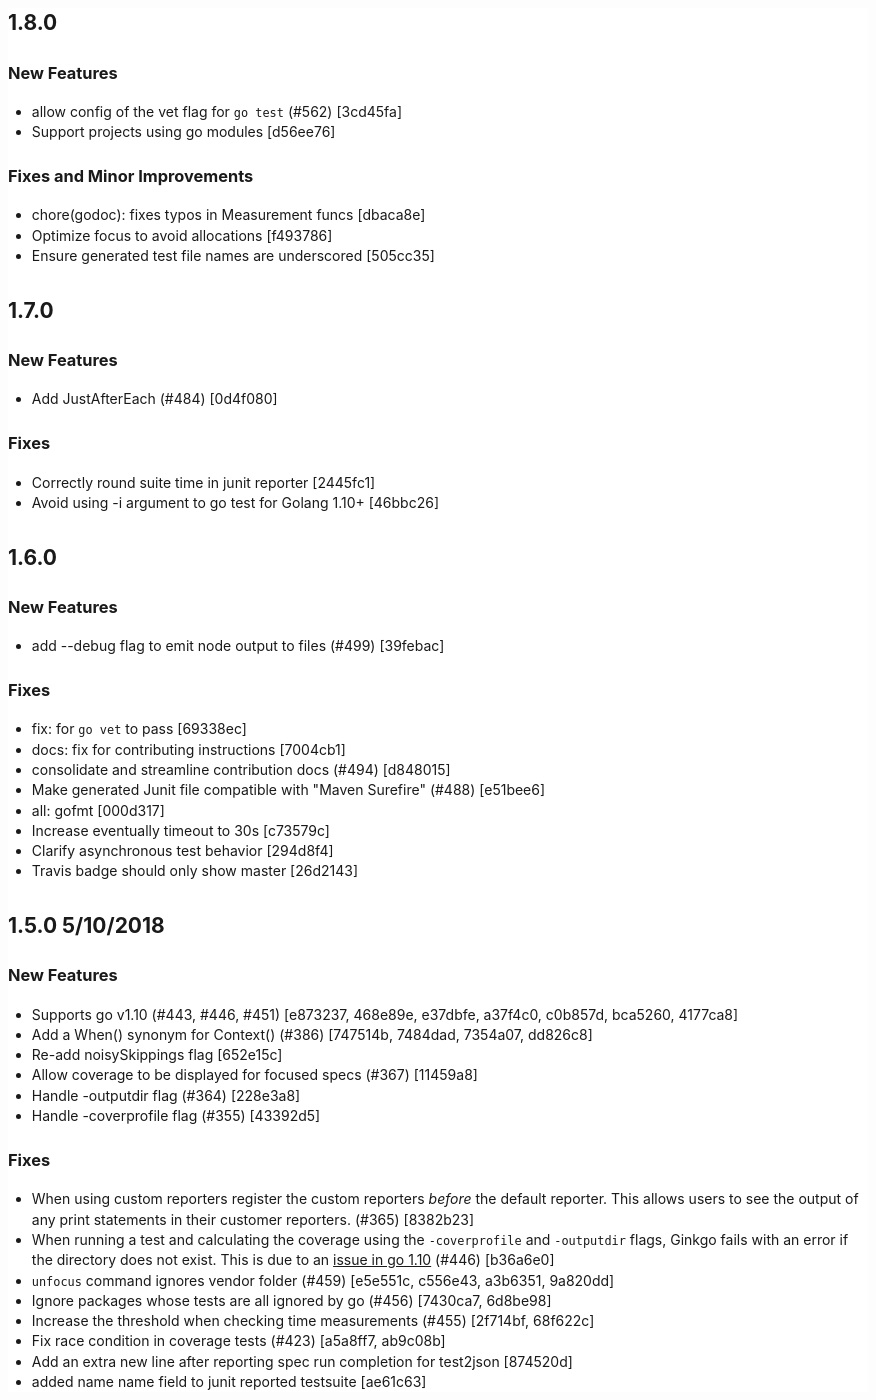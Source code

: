 ## 1.8.0

### New Features
- allow config of the vet flag for `go test` (#562) [3cd45fa]
- Support projects using go modules [d56ee76]

### Fixes and Minor Improvements
- chore(godoc): fixes typos in Measurement funcs [dbaca8e]
- Optimize focus to avoid allocations [f493786]
- Ensure generated test file names are underscored [505cc35]

## 1.7.0

### New Features
- Add JustAfterEach (#484) [0d4f080]

### Fixes
- Correctly round suite time in junit reporter [2445fc1]
- Avoid using -i argument to go test for Golang 1.10+ [46bbc26]

## 1.6.0

### New Features
- add --debug flag to emit node output to files (#499) [39febac]

### Fixes
- fix: for `go vet` to pass [69338ec]
- docs: fix for contributing instructions [7004cb1]
- consolidate and streamline contribution docs (#494) [d848015]
- Make generated Junit file compatible with "Maven Surefire" (#488) [e51bee6]
- all: gofmt [000d317]
- Increase eventually timeout to 30s [c73579c]
- Clarify asynchronous test behavior [294d8f4]
- Travis badge should only show master [26d2143]

## 1.5.0 5/10/2018

### New Features
- Supports go v1.10 (#443, #446, #451) [e873237, 468e89e, e37dbfe, a37f4c0, c0b857d, bca5260, 4177ca8]
- Add a When() synonym for Context() (#386) [747514b, 7484dad, 7354a07, dd826c8]
- Re-add noisySkippings flag [652e15c]
- Allow coverage to be displayed for focused specs (#367) [11459a8]
- Handle -outputdir flag (#364) [228e3a8]
- Handle -coverprofile flag (#355) [43392d5]

### Fixes
- When using custom reporters register the custom reporters *before* the default reporter.  This allows users to see the output of any print statements in their customer reporters. (#365) [8382b23]
- When running a test and calculating the coverage using the `-coverprofile` and `-outputdir` flags, Ginkgo fails with an error if the directory does not exist. This is due to an [issue in go 1.10](https://github.com/golang/go/issues/24588) (#446) [b36a6e0]
- `unfocus` command ignores vendor folder (#459) [e5e551c, c556e43, a3b6351, 9a820dd]
- Ignore packages whose tests are all ignored by go (#456) [7430ca7, 6d8be98]
- Increase the threshold when checking time measurements (#455) [2f714bf, 68f622c]
- Fix race condition in coverage tests (#423) [a5a8ff7, ab9c08b]
- Add an extra new line after reporting spec run completion for test2json [874520d]
- added name name field to junit reported testsuite [ae61c63]